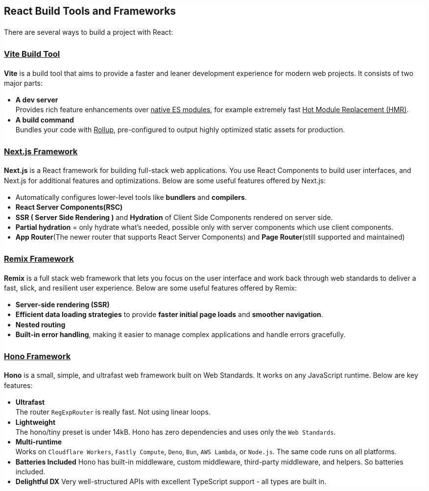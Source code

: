 ## React Build Tools and Frameworks
There are several ways to build a project with React:

### [Vite Build Tool](https://vite.dev/guide/)
**Vite** is a build tool that aims to provide a faster and leaner development experience for modern web projects. It consists of two major parts:
- **A dev server**  
Provides rich feature enhancements over [native ES modules](https://developer.mozilla.org/en-US/docs/Web/JavaScript/Guide/Modules), for example extremely fast [Hot Module Replacement (HMR)](https://vite.dev/guide/features#hot-module-replacement).
- **A build command**    
Bundles your code with [Rollup](https://rollupjs.org/), pre-configured to output highly optimized static assets for production.

### [Next.js Framework](https://nextjs.org/docs)
**Next.js** is a React framework for building full-stack web applications. You use React Components to build user interfaces, and Next.js for additional features and optimizations.
Below are some useful features offered by Next.js:
- Automatically configures lower-level tools like **bundlers** and **compilers**.
- **React Server Components(RSC)**
- **SSR ( Server Side Rendering )** and **Hydration** of Client Side Components rendered on server side.
- **Partial hydration** = only hydrate what’s needed, possible only with server components which use client components.
- **App Router**(The newer router that supports React Server Components) and **Page Router**(still supported and maintained)

### [Remix Framework](https://remix.run/docs/en/main/start/quickstart)
**Remix** is a full stack web framework that lets you focus on the user interface and work back through web standards to deliver a fast, slick, and resilient user experience.
Below are some useful features offered by Remix:
- **Server-side rendering (SSR)** 
- **Efficient data loading strategies** to provide **faster initial page loads** and **smoother navigation**. 
- **Nested routing** 
- **Built-in error handling**, making it easier to manage complex applications and handle errors gracefully.

### [Hono Framework](https://hono.dev/docs/)
**Hono** is a small, simple, and ultrafast web framework built on Web Standards. It works on any JavaScript runtime.
Below are key features:
- **Ultrafast**   
The router `RegExpRouter` is really fast. Not using linear loops.
- **Lightweight**   
The hono/tiny preset is under 14kB. Hono has zero dependencies and uses only the `Web Standards`.
- **Multi-runtime**   
Works on `Cloudflare Workers`, `Fastly Compute`, `Deno`, `Bun`, `AWS Lambda`, or `Node.js`. The same code runs on all platforms.
- **Batteries Included** 
Hono has built-in middleware, custom middleware, third-party middleware, and helpers. So batteries included.
- **Delightful DX**
Very well-structured APIs with excellent TypeScript support - all types are built in.
